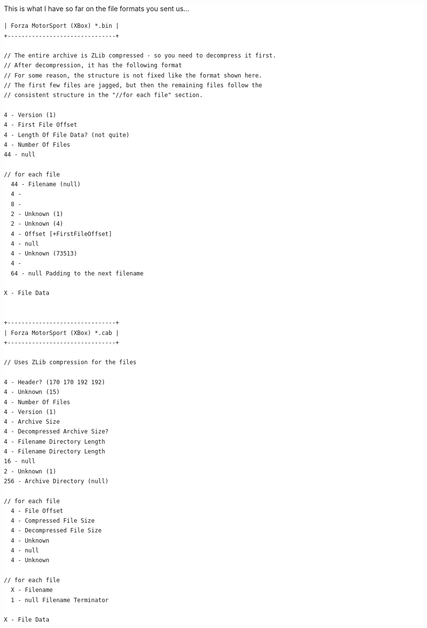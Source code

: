 This is what I have so far on the file formats you sent us...

```
| Forza MotorSport (XBox) *.bin |
+-------------------------------+

// The entire archive is ZLib compressed - so you need to decompress it first.
// After decompression, it has the following format
// For some reason, the structure is not fixed like the format shown here.
// The first few files are jagged, but then the remaining files follow the
// consistent structure in the "//for each file" section.

4 - Version (1)
4 - First File Offset
4 - Length Of File Data? (not quite)
4 - Number Of Files
44 - null

// for each file
  44 - Filename (null)
  4 - 
  8 - 
  2 - Unknown (1)
  2 - Unknown (4)
  4 - Offset [+FirstFileOffset]
  4 - null
  4 - Unknown (73513)
  4 - 
  64 - null Padding to the next filename
  
X - File Data


+-------------------------------+
| Forza MotorSport (XBox) *.cab |
+-------------------------------+

// Uses ZLib compression for the files

4 - Header? (170 170 192 192)
4 - Unknown (15)
4 - Number Of Files
4 - Version (1)
4 - Archive Size
4 - Decompressed Archive Size?
4 - Filename Directory Length
4 - Filename Directory Length
16 - null
2 - Unknown (1)
256 - Archive Directory (null)

// for each file
  4 - File Offset
  4 - Compressed File Size
  4 - Decompressed File Size
  4 - Unknown
  4 - null
  4 - Unknown
  
// for each file
  X - Filename
  1 - null Filename Terminator
  
X - File Data
```